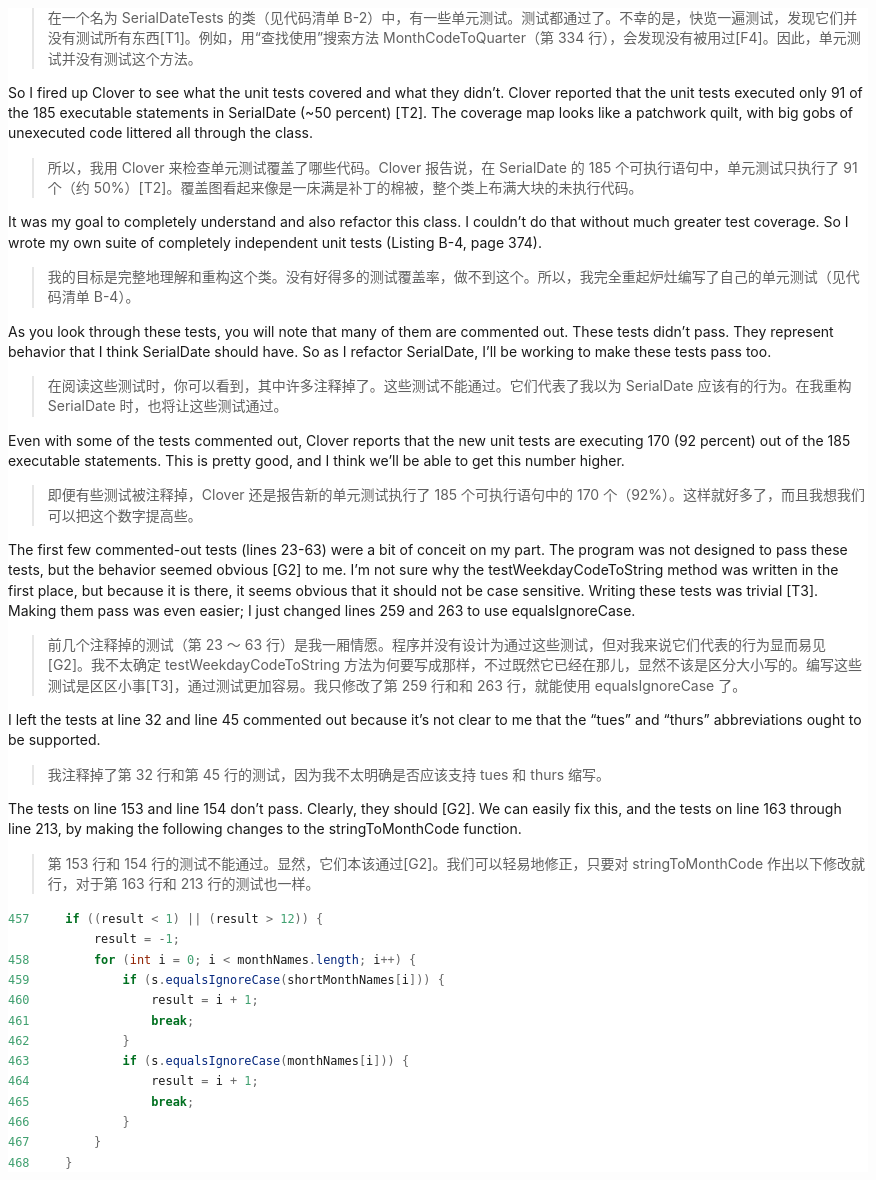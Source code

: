 > 在一个名为 SerialDateTests 的类（见代码清单 B-2）中，有一些单元测试。测试都通过了。不幸的是，快览一遍测试，发现它们并没有测试所有东西[T1]。例如，用“查找使用”搜索方法 MonthCodeToQuarter（第 334 行），会发现没有被用过[F4]。因此，单元测试并没有测试这个方法。

So I fired up Clover to see what the unit tests covered and what they didn’t. Clover reported that the unit tests executed only 91 of the 185 executable statements in SerialDate (~50 percent) [T2]. The coverage map looks like a patchwork quilt, with big gobs of unexecuted code littered all through the class.

> 所以，我用 Clover 来检查单元测试覆盖了哪些代码。Clover 报告说，在 SerialDate 的 185 个可执行语句中，单元测试只执行了 91 个（约 50%）[T2]。覆盖图看起来像是一床满是补丁的棉被，整个类上布满大块的未执行代码。

It was my goal to completely understand and also refactor this class. I couldn’t do that without much greater test coverage. So I wrote my own suite of completely independent unit tests (Listing B-4, page 374).

> 我的目标是完整地理解和重构这个类。没有好得多的测试覆盖率，做不到这个。所以，我完全重起炉灶编写了自己的单元测试（见代码清单 B-4）。

As you look through these tests, you will note that many of them are commented out. These tests didn’t pass. They represent behavior that I think SerialDate should have. So as I refactor SerialDate, I’ll be working to make these tests pass too.

> 在阅读这些测试时，你可以看到，其中许多注释掉了。这些测试不能通过。它们代表了我以为 SerialDate 应该有的行为。在我重构 SerialDate 时，也将让这些测试通过。

Even with some of the tests commented out, Clover reports that the new unit tests are executing 170 (92 percent) out of the 185 executable statements. This is pretty good, and I think we’ll be able to get this number higher.

> 即便有些测试被注释掉，Clover 还是报告新的单元测试执行了 185 个可执行语句中的 170 个（92%）。这样就好多了，而且我想我们可以把这个数字提高些。

The first few commented-out tests (lines 23-63) were a bit of conceit on my part. The program was not designed to pass these tests, but the behavior seemed obvious [G2] to me. I’m not sure why the testWeekdayCodeToString method was written in the first place, but because it is there, it seems obvious that it should not be case sensitive. Writing these tests was trivial [T3]. Making them pass was even easier; I just changed lines 259 and 263 to use equalsIgnoreCase.

> 前几个注释掉的测试（第 23 ～ 63 行）是我一厢情愿。程序并没有设计为通过这些测试，但对我来说它们代表的行为显而易见[G2]。我不太确定 testWeekdayCodeToString 方法为何要写成那样，不过既然它已经在那儿，显然不该是区分大小写的。编写这些测试是区区小事[T3]，通过测试更加容易。我只修改了第 259 行和和 263 行，就能使用 equalsIgnoreCase 了。

I left the tests at line 32 and line 45 commented out because it’s not clear to me that the “tues” and “thurs” abbreviations ought to be supported.

> 我注释掉了第 32 行和第 45 行的测试，因为我不太明确是否应该支持 tues 和 thurs 缩写。

The tests on line 153 and line 154 don’t pass. Clearly, they should [G2]. We can easily fix this, and the tests on line 163 through line 213, by making the following changes to the stringToMonthCode function.

> 第 153 行和 154 行的测试不能通过。显然，它们本该通过[G2]。我们可以轻易地修正，只要对 stringToMonthCode 作出以下修改就行，对于第 163 行和 213 行的测试也一样。

```java
457     if ((result < 1) || (result > 12)) {
            result = -1;
458         for (int i = 0; i < monthNames.length; i++) {
459             if (s.equalsIgnoreCase(shortMonthNames[i])) {
460                 result = i + 1;
461                 break;
462             }
463             if (s.equalsIgnoreCase(monthNames[i])) {
464                 result = i + 1;
465                 break;
466             }
467         }
468     }
```
